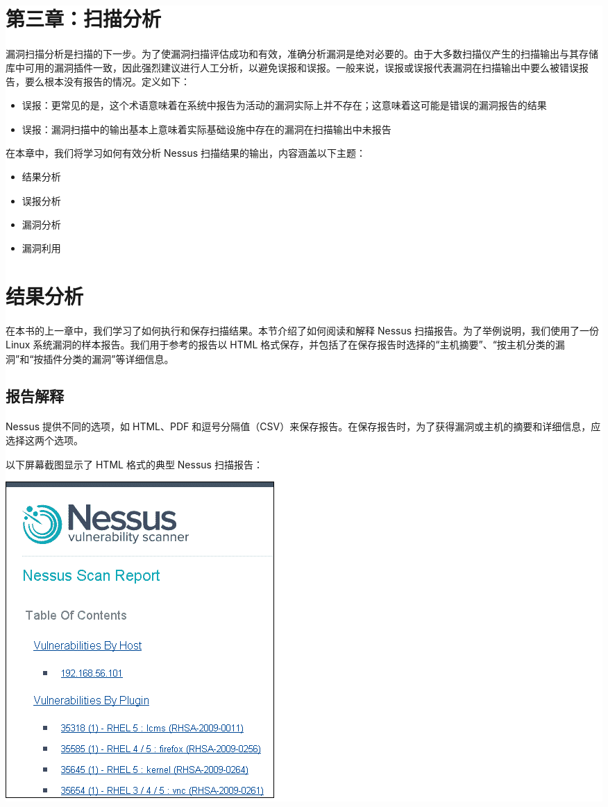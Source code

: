 # 第三章：扫描分析

漏洞扫描分析是扫描的下一步。为了使漏洞扫描评估成功和有效，准确分析漏洞是绝对必要的。由于大多数扫描仪产生的扫描输出与其存储库中可用的漏洞插件一致，因此强烈建议进行人工分析，以避免误报和误报。一般来说，误报或误报代表漏洞在扫描输出中要么被错误报告，要么根本没有报告的情况。定义如下：

+   误报：更常见的是，这个术语意味着在系统中报告为活动的漏洞实际上并不存在；这意味着这可能是错误的漏洞报告的结果

+   误报：漏洞扫描中的输出基本上意味着实际基础设施中存在的漏洞在扫描输出中未报告

在本章中，我们将学习如何有效分析 Nessus 扫描结果的输出，内容涵盖以下主题：

+   结果分析

+   误报分析

+   漏洞分析

+   漏洞利用

# 结果分析

在本书的上一章中，我们学习了如何执行和保存扫描结果。本节介绍了如何阅读和解释 Nessus 扫描报告。为了举例说明，我们使用了一份 Linux 系统漏洞的样本报告。我们用于参考的报告以 HTML 格式保存，并包括了在保存报告时选择的“主机摘要”、“按主机分类的漏洞”和“按插件分类的漏洞”等详细信息。

## 报告解释

Nessus 提供不同的选项，如 HTML、PDF 和逗号分隔值（CSV）来保存报告。在保存报告时，为了获得漏洞或主机的摘要和详细信息，应选择这两个选项。

以下屏幕截图显示了 HTML 格式的典型 Nessus 扫描报告：

![报告解释](img/7440OS_03_01.jpg)
